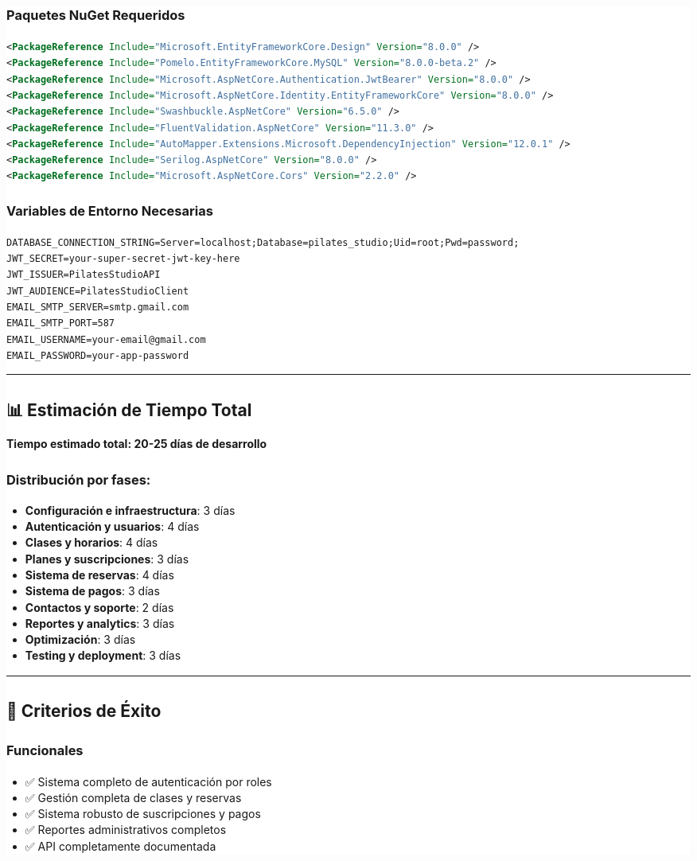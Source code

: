 ### Paquetes NuGet Requeridos
```xml
<PackageReference Include="Microsoft.EntityFrameworkCore.Design" Version="8.0.0" />
<PackageReference Include="Pomelo.EntityFrameworkCore.MySQL" Version="8.0.0-beta.2" />
<PackageReference Include="Microsoft.AspNetCore.Authentication.JwtBearer" Version="8.0.0" />
<PackageReference Include="Microsoft.AspNetCore.Identity.EntityFrameworkCore" Version="8.0.0" />
<PackageReference Include="Swashbuckle.AspNetCore" Version="6.5.0" />
<PackageReference Include="FluentValidation.AspNetCore" Version="11.3.0" />
<PackageReference Include="AutoMapper.Extensions.Microsoft.DependencyInjection" Version="12.0.1" />
<PackageReference Include="Serilog.AspNetCore" Version="8.0.0" />
<PackageReference Include="Microsoft.AspNetCore.Cors" Version="2.2.0" />
```

### Variables de Entorno Necesarias
```
DATABASE_CONNECTION_STRING=Server=localhost;Database=pilates_studio;Uid=root;Pwd=password;
JWT_SECRET=your-super-secret-jwt-key-here
JWT_ISSUER=PilatesStudioAPI
JWT_AUDIENCE=PilatesStudioClient
EMAIL_SMTP_SERVER=smtp.gmail.com
EMAIL_SMTP_PORT=587
EMAIL_USERNAME=your-email@gmail.com
EMAIL_PASSWORD=your-app-password
```

---

## 📊 Estimación de Tiempo Total

**Tiempo estimado total: 20-25 días de desarrollo**

### Distribución por fases:
- **Configuración e infraestructura**: 3 días
- **Autenticación y usuarios**: 4 días
- **Clases y horarios**: 4 días
- **Planes y suscripciones**: 3 días
- **Sistema de reservas**: 4 días
- **Sistema de pagos**: 3 días
- **Contactos y soporte**: 2 días
- **Reportes y analytics**: 3 días
- **Optimización**: 3 días
- **Testing y deployment**: 3 días

---

## 🚀 Criterios de Éxito

### Funcionales
- ✅ Sistema completo de autenticación por roles
- ✅ Gestión completa de clases y reservas
- ✅ Sistema robusto de suscripciones y pagos
- ✅ Reportes administrativos completos
- ✅ API completamente documentada
